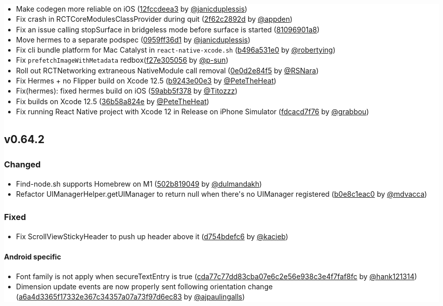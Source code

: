 - Make codegen more reliable on iOS ([12fccdeea3](https://github.com/facebook/react-native/commit/12fccdeea33324b8ddaa3ac0e2dbf81a44ca1eb2) by [@janicduplessis](https://github.com/janicduplessis))
- Fix crash in RCTCoreModulesClassProvider during quit ([2f62c2892d](https://github.com/facebook/react-native/commit/2f62c2892d9979f80752350d1b949f2770511956) by [@appden](https://github.com/appden))
- Fix an issue calling stopSurface in bridgeless mode before surface is started ([81096901a8](https://github.com/facebook/react-native/commit/81096901a8a6da75744cef7b663ccea2ff9c4c09))
- Move hermes to a separate podspec ([0959ff36d1](https://github.com/facebook/react-native/commit/0959ff36d1f3264e117021eb1999d0bdb71377c3) by [@janicduplessis](https://github.com/janicduplessis))
- Fix cli bundle platform for Mac Catalyst in `react-native-xcode.sh` ([b496a531e0](https://github.com/facebook/react-native/commit/b496a531e0b4b5d828077b0e7dff43dd28fed5eb) by [@robertying](https://github.com/robertying))
- Fix `prefetchImageWithMetadata` redbox([f27e305056](https://github.com/facebook/react-native/commit/f27e305056152ff9ad7aeb9018bf289d51719eb9) by [@p-sun](https://github.com/p-sun))
- Roll out RCTNetworking extraneous NativeModule call removal ([0e0d2e84f5](https://github.com/facebook/react-native/commit/0e0d2e84f56ea233e72d980ff6bd9797df250553) by [@RSNara](https://github.com/RSNara))
- Fix Hermes + no Flipper build on Xcode 12.5 ([b9243e00e3](https://github.com/facebook/react-native/commit/b9243e00e30be057a45af6ed1916af4328c458e4) by [@PeteTheHeat](https://github.com/PeteTheHeat))
- Fix(hermes): fixed hermes build on iOS ([59abb5f378](https://github.com/facebook/react-native/commit/59abb5f378e116288cdea2f619de0c128bb0b0eb) by [@Titozzz](https://github.com/Titozzz))
- Fix builds on Xcode 12.5 ([36b58a824e](https://github.com/facebook/react-native/commit/36b58a824ea20daa22fe7c528a3bf0ff4e6a4cb5) by [@PeteTheHeat](https://github.com/PeteTheHeat))
- Fix running React Native project with Xcode 12 in Release on iPhone Simulator ([fdcacd7f76](https://github.com/facebook/react-native/commit/fdcacd7f76ea8ca6dafda32ac431c8adc7bdad00) by [@grabbou](https://github.com/grabbou))

## v0.64.2

### Changed

- Find-node.sh supports Homebrew on M1 ([502b819049](https://github.com/facebook/react-native/commit/502b81904998b800f2d960bb4a8e244988c72958) by [@dulmandakh](https://github.com/dulmandakh))
- Refactor UIManagerHelper.getUIManager to return null when there's no UIManager registered ([b0e8c1eac0](https://github.com/facebook/react-native/commit/b0e8c1eac0a9edda12ecfa264209a8b3222afe27) by [@mdvacca](https://github.com/mdvacca))

### Fixed

- Fix ScrollViewStickyHeader to push up header above it ([d754bdefc6](https://github.com/facebook/react-native/commit/d754bdefc68ff757ac2b5a2ffa38d5aad234d484) by [@kacieb](https://github.com/kacieb))

#### Android specific

- Font family is not apply when secureTextEntry is true ([cda77c77dd83cba07e6c2e56e938c3e4f7faf8fc](https://github.com/facebook/react-native/commit/cda77c77dd83cba07e6c2e56e938c3e4f7faf8fc) by [@hank121314](https://github.com/hank121314))
- Dimension update events are now properly sent following orientation change ([a6a4d3365f17332e367c34357a07a73f97d6ec83](https://github.com/facebook/react-native/commit/a6a4d3365f17332e367c34357a07a73f97d6ec83) by [@ajpaulingalls](https://github.com/ajpaulingalls))

